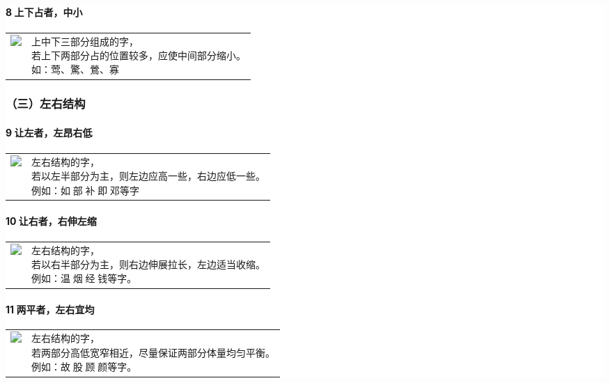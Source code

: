 #### 8 上下占者，中小

<table>
    <tr>
        <td>
            <img src="https://cdn.jsdelivr.net/gh/pu-007/pu-007.github.io@master/static/images/hzy-92/8.png" height=250px>
        </td>
        <td>
            上中下三部分组成的字，<br>
            若上下两部分占的位置较多，应使中间部分缩小。<br>
            如：莺、驚、鶯、寡
        </td>
    </tr>
</table>

### （三）左右结构

#### 9 让左者，左昂右低

<table>
  <tr>
    <td>
        <img src="https://cdn.jsdelivr.net/gh/pu-007/pu-007.github.io@master/static/images/hzy-92/9.png" height=250px>
    </td>
    <td>
        左右结构的字，<br>
        若以左半部分为主，则左边应高一些，右边应低一些。<br>
        例如：如 部 补 即 邓等字
    </td>
  </tr>
</table>

#### 10 让右者，右伸左缩

<table>
  <tr>
    <td>
        <img src="https://cdn.jsdelivr.net/gh/pu-007/pu-007.github.io@master/static/images/hzy-92/10.png" height=250px>
    </td>
    <td>
        左右结构的字，<br>
        若以右半部分为主，则右边伸展拉长，左边适当收缩。<br>
        例如：温 烟 经 钱等字。
    </td>
  </tr>
</table>

#### 11 两平者，左右宜均

<table>
    <tr>
        <td>
            <img src="https://cdn.jsdelivr.net/gh/pu-007/pu-007.github.io@master/static/images/hzy-92/11.png" height=250px>
        </td>
        <td>
            左右结构的字，<br>
            若两部分高低宽窄相近，尽量保证两部分体量均匀平衡。<br>
            例如：故 股 顾 颜等字。
        </td>
    </tr>
</table>
